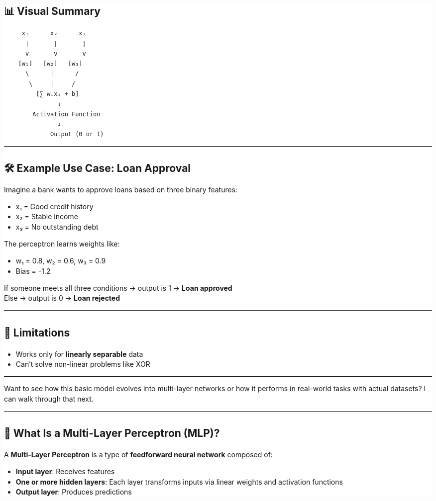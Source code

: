 
## 📊 Visual Summary

```
     x₁      x₂      x₃
      |       |       |
      v       v       v
    [w₁]   [w₂]   [w₃]
      \      |      /
       \     |     /
         [∑ wᵢxᵢ + b]
               ↓
        Activation Function
               ↓
             Output (0 or 1)
```

---

## 🛠️ Example Use Case: Loan Approval

Imagine a bank wants to approve loans based on three binary features:

- x₁ = Good credit history  
- x₂ = Stable income  
- x₃ = No outstanding debt  

The perceptron learns weights like:

- w₁ = 0.8, w₂ = 0.6, w₃ = 0.9  
- Bias = -1.2  

If someone meets all three conditions → output is 1 → **Loan approved**  
Else → output is 0 → **Loan rejected**

---

## 🚫 Limitations

- Works only for **linearly separable** data
- Can’t solve non-linear problems like XOR

---

Want to see how this basic model evolves into multi-layer networks or how it performs in real-world tasks with actual datasets? I can walk through that next.


---

## 🧠 What Is a Multi-Layer Perceptron (MLP)?

A **Multi-Layer Perceptron** is a type of **feedforward neural network** composed of:

- **Input layer**: Receives features
- **One or more hidden layers**: Each layer transforms inputs via linear weights and activation functions
- **Output layer**: Produces predictions
